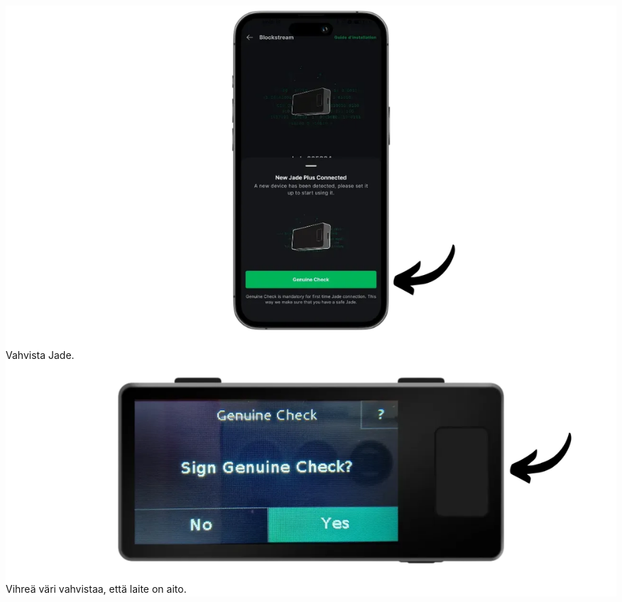 ![JADE-PLUS-GREEN](assets/fr/21.webp)

Vahvista Jade.

![JADE-PLUS-GREEN](assets/fr/22.webp)

Vihreä väri vahvistaa, että laite on aito.
